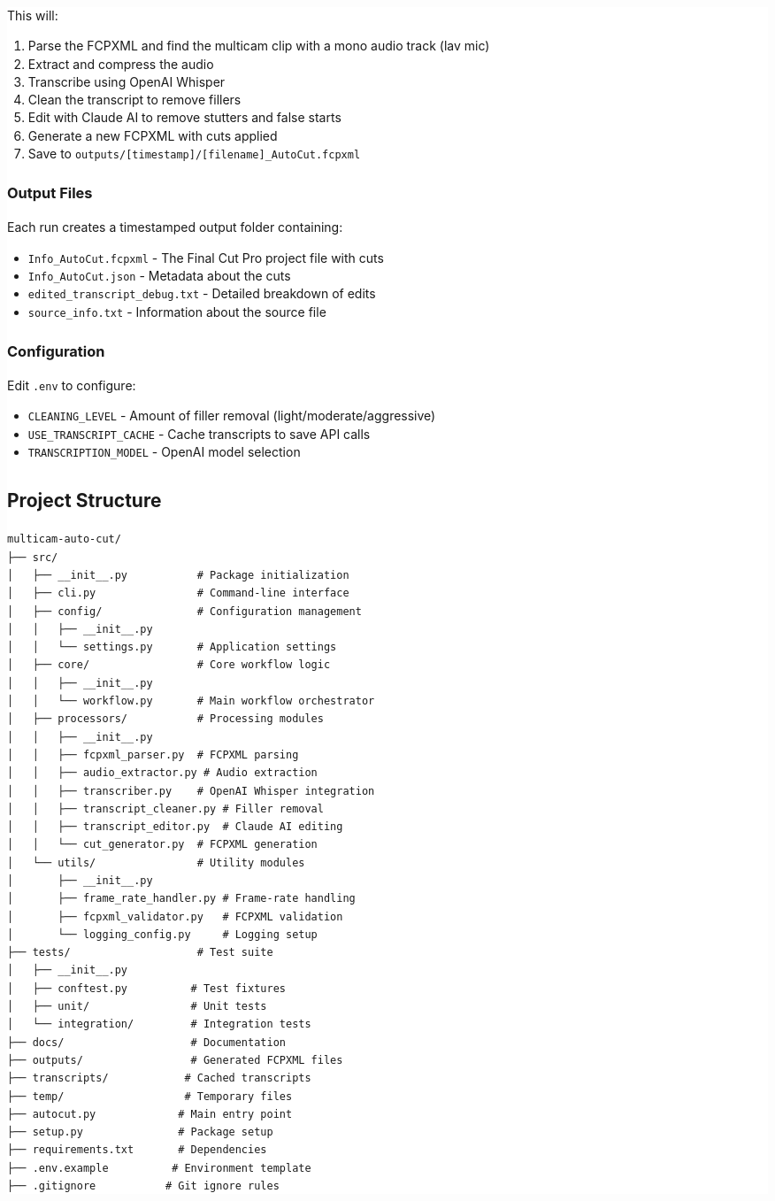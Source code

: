 This will:
1. Parse the FCPXML and find the multicam clip with a mono audio track (lav mic)
2. Extract and compress the audio
3. Transcribe using OpenAI Whisper
4. Clean the transcript to remove fillers
5. Edit with Claude AI to remove stutters and false starts
6. Generate a new FCPXML with cuts applied
7. Save to `outputs/[timestamp]/[filename]_AutoCut.fcpxml`

### Output Files

Each run creates a timestamped output folder containing:
- `Info_AutoCut.fcpxml` - The Final Cut Pro project file with cuts
- `Info_AutoCut.json` - Metadata about the cuts
- `edited_transcript_debug.txt` - Detailed breakdown of edits
- `source_info.txt` - Information about the source file

### Configuration

Edit `.env` to configure:
- `CLEANING_LEVEL` - Amount of filler removal (light/moderate/aggressive)
- `USE_TRANSCRIPT_CACHE` - Cache transcripts to save API calls
- `TRANSCRIPTION_MODEL` - OpenAI model selection

## Project Structure

```
multicam-auto-cut/
├── src/
│   ├── __init__.py           # Package initialization
│   ├── cli.py                # Command-line interface
│   ├── config/               # Configuration management
│   │   ├── __init__.py
│   │   └── settings.py       # Application settings
│   ├── core/                 # Core workflow logic
│   │   ├── __init__.py
│   │   └── workflow.py       # Main workflow orchestrator
│   ├── processors/           # Processing modules
│   │   ├── __init__.py
│   │   ├── fcpxml_parser.py  # FCPXML parsing
│   │   ├── audio_extractor.py # Audio extraction
│   │   ├── transcriber.py    # OpenAI Whisper integration
│   │   ├── transcript_cleaner.py # Filler removal
│   │   ├── transcript_editor.py  # Claude AI editing
│   │   └── cut_generator.py  # FCPXML generation
│   └── utils/                # Utility modules
│       ├── __init__.py
│       ├── frame_rate_handler.py # Frame-rate handling
│       ├── fcpxml_validator.py   # FCPXML validation
│       └── logging_config.py     # Logging setup
├── tests/                    # Test suite
│   ├── __init__.py
│   ├── conftest.py          # Test fixtures
│   ├── unit/                # Unit tests
│   └── integration/         # Integration tests
├── docs/                    # Documentation
├── outputs/                 # Generated FCPXML files
├── transcripts/            # Cached transcripts
├── temp/                   # Temporary files
├── autocut.py             # Main entry point
├── setup.py               # Package setup
├── requirements.txt       # Dependencies
├── .env.example          # Environment template
├── .gitignore           # Git ignore rules
```